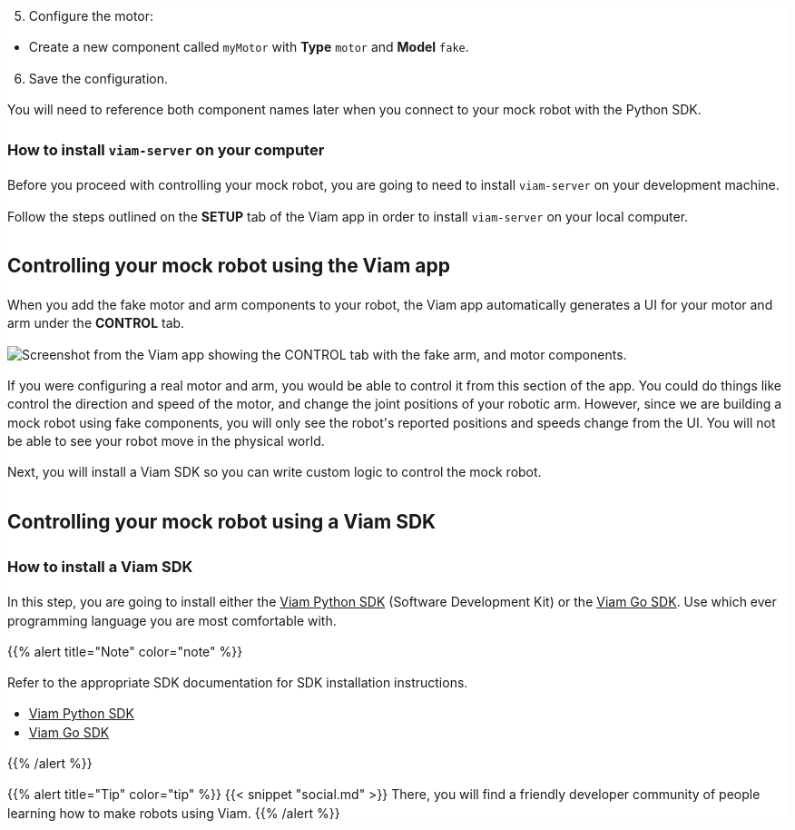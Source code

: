 5. Configure the motor:

  - Create a new component called `myMotor` with **Type** `motor` and **Model** `fake`.

6. Save the configuration.

You will need to reference both component names later when you connect to your mock robot with the Python SDK.

### How to install `viam-server` on your computer

Before you proceed with controlling your mock robot, you are going to need to install `viam-server` on your development machine.

Follow the steps outlined on the **SETUP** tab of the Viam app in order to install `viam-server` on your local computer.

## Controlling your mock robot using the Viam app

When you add the fake motor and arm components to your robot, the Viam app automatically generates a UI for your motor and arm under the **CONTROL** tab.

<img src="../img/build-a-mock-robot/image3.png" alt="Screenshot from the Viam app showing the CONTROL tab with the fake arm, and motor components." width="100%"><br>

If you were configuring a real motor and arm, you would be able to control it from this section of the app.
You could do things like control the direction and speed of the motor, and change the joint positions of your robotic arm.
However, since we are building a mock robot using fake components, you will only see the robot's reported positions and speeds change from the UI.
You will not be able to see your robot move in the physical world.

Next, you will install a Viam SDK so you can write custom logic to control the mock robot.

## Controlling your mock robot using a Viam SDK

### How to install a Viam SDK

In this step, you are going to install either the [Viam Python SDK](https://python.viam.dev/) (Software Development Kit) or the [Viam Go SDK](https://pkg.go.dev/go.viam.com/rdk). Use which ever programming language you are most comfortable with.

{{% alert title="Note" color="note" %}}

Refer to the appropriate SDK documentation for SDK installation instructions.

- [Viam Python SDK](https://python.viam.dev/)
- [Viam Go SDK](https://pkg.go.dev/go.viam.com/rdk)

{{% /alert %}}

{{% alert title="Tip" color="tip" %}}
{{< snippet "social.md" >}}
There, you will find a friendly developer community of people learning how to make robots using Viam.
{{% /alert %}}
